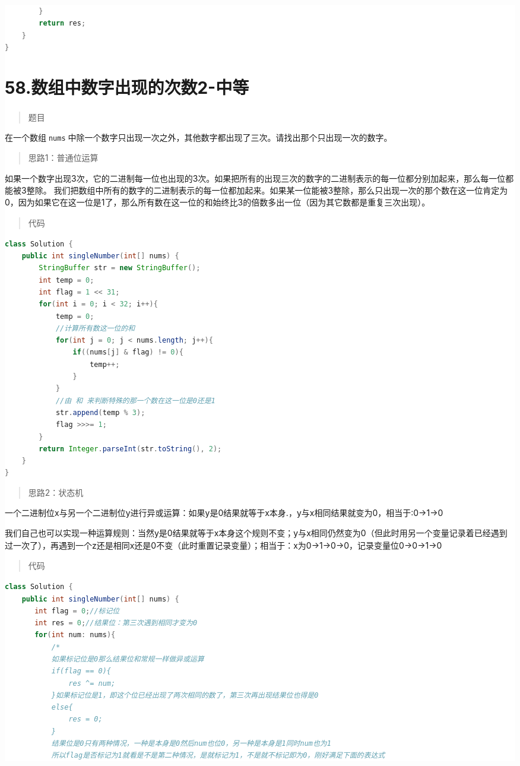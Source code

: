 ```java
        }
        return res;
    }
}
```

# 58.数组中数字出现的次数2-中等

> 题目

在一个数组 `nums` 中除一个数字只出现一次之外，其他数字都出现了三次。请找出那个只出现一次的数字。

> 思路1：普通位运算

如果一个数字出现3次，它的二进制每一位也出现的3次。如果把所有的出现三次的数字的二进制表示的每一位都分别加起来，那么每一位都能被3整除。 我们把数组中所有的数字的二进制表示的每一位都加起来。如果某一位能被3整除，那么只出现一次的那个数在这一位肯定为0，因为如果它在这一位是1了，那么所有数在这一位的和始终比3的倍数多出一位（因为其它数都是重复三次出现）。

> 代码

```java
class Solution {
    public int singleNumber(int[] nums) {
        StringBuffer str = new StringBuffer();
        int temp = 0;
        int flag = 1 << 31;
        for(int i = 0; i < 32; i++){
            temp = 0;
            //计算所有数这一位的和
            for(int j = 0; j < nums.length; j++){
                if((nums[j] & flag) != 0){
                    temp++;
                }
            }
            //由 和 来判断特殊的那一个数在这一位是0还是1         
            str.append(temp % 3);
            flag >>>= 1;
        }
        return Integer.parseInt(str.toString(), 2);
    }
}
```

> 思路2：状态机

一个二进制位x与另一个二进制位y进行异或运算：如果y是0结果就等于x本身.，y与x相同结果就变为0，相当于:0->1->0

我们自己也可以实现一种运算规则：当然y是0结果就等于x本身这个规则不变；y与x相同仍然变为0（但此时用另一个变量记录着已经遇到过一次了），再遇到一个z还是相同x还是0不变（此时重置记录变量）；相当于：x为0->1->0->0，记录变量位0->0->1->0

> 代码

```java
class Solution {
    public int singleNumber(int[] nums) {
       int flag = 0;//标记位
       int res = 0;//结果位：第三次遇到相同才变为0
       for(int num: nums){
           /*
           如果标记位是0那么结果位和常规一样做异或运算
           if(flag == 0){
               res ^= num;
           }如果标记位是1，即这个位已经出现了两次相同的数了，第三次再出现结果位也得是0
           else{
               res = 0;
           }
           结果位是0只有两种情况，一种是本身是0然后num也位0，另一种是本身是1同时num也为1
           所以flag是否标记为1就看是不是第二种情况，是就标记为1，不是就不标记即为0，刚好满足下面的表达式
```